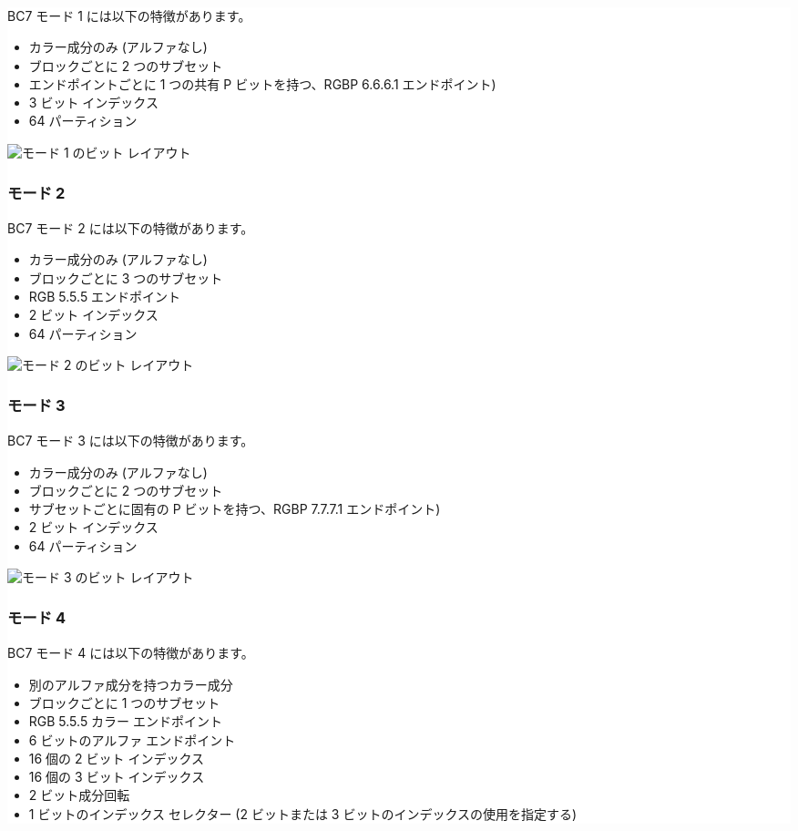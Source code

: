 BC7 モード 1 には以下の特徴があります。

-   カラー成分のみ (アルファなし)
-   ブロックごとに 2 つのサブセット
-   エンドポイントごとに 1 つの共有 P ビットを持つ、RGBP 6.6.6.1 エンドポイント)
-   3 ビット インデックス
-   64 パーティション

![モード 1 のビット レイアウト](images/bc7-mode1.png)

### <a name="span-idmode-2spanspan-idmode-2spanspan-idmode-2spanmode-2"></a><span id="Mode-2"></span><span id="mode-2"></span><span id="MODE-2"></span>モード 2

BC7 モード 2 には以下の特徴があります。

-   カラー成分のみ (アルファなし)
-   ブロックごとに 3 つのサブセット
-   RGB 5.5.5 エンドポイント
-   2 ビット インデックス
-   64 パーティション

![モード 2 のビット レイアウト](images/bc7-mode2.png)

### <a name="span-idmode-3spanspan-idmode-3spanspan-idmode-3spanmode-3"></a><span id="Mode-3"></span><span id="mode-3"></span><span id="MODE-3"></span>モード 3

BC7 モード 3 には以下の特徴があります。

-   カラー成分のみ (アルファなし)
-   ブロックごとに 2 つのサブセット
-   サブセットごとに固有の P ビットを持つ、RGBP 7.7.7.1 エンドポイント)
-   2 ビット インデックス
-   64 パーティション

![モード 3 のビット レイアウト](images/bc7-mode3.png)

### <a name="span-idmode-4spanspan-idmode-4spanspan-idmode-4spanmode-4"></a><span id="Mode-4"></span><span id="mode-4"></span><span id="MODE-4"></span>モード 4

BC7 モード 4 には以下の特徴があります。

-   別のアルファ成分を持つカラー成分
-   ブロックごとに 1 つのサブセット
-   RGB 5.5.5 カラー エンドポイント
-   6 ビットのアルファ エンドポイント
-   16 個の 2 ビット インデックス
-   16 個の 3 ビット インデックス
-   2 ビット成分回転
-   1 ビットのインデックス セレクター (2 ビットまたは 3 ビットのインデックスの使用を指定する)
